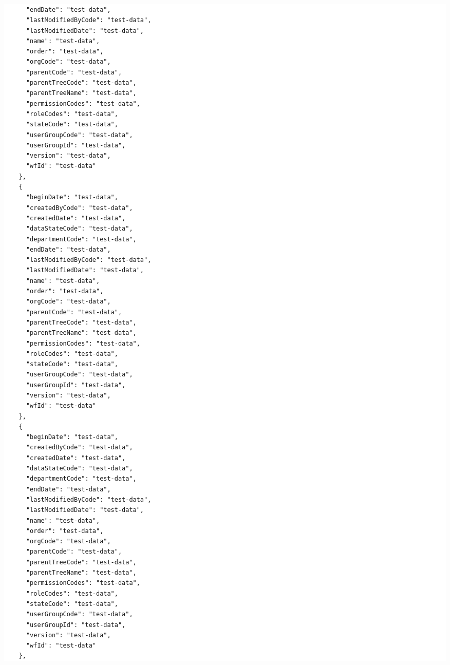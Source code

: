 ```
      "endDate": "test-data",
      "lastModifiedByCode": "test-data",
      "lastModifiedDate": "test-data",
      "name": "test-data",
      "order": "test-data",
      "orgCode": "test-data",
      "parentCode": "test-data",
      "parentTreeCode": "test-data",
      "parentTreeName": "test-data",
      "permissionCodes": "test-data",
      "roleCodes": "test-data",
      "stateCode": "test-data",
      "userGroupCode": "test-data",
      "userGroupId": "test-data",
      "version": "test-data",
      "wfId": "test-data"
    },
    {
      "beginDate": "test-data",
      "createdByCode": "test-data",
      "createdDate": "test-data",
      "dataStateCode": "test-data",
      "departmentCode": "test-data",
      "endDate": "test-data",
      "lastModifiedByCode": "test-data",
      "lastModifiedDate": "test-data",
      "name": "test-data",
      "order": "test-data",
      "orgCode": "test-data",
      "parentCode": "test-data",
      "parentTreeCode": "test-data",
      "parentTreeName": "test-data",
      "permissionCodes": "test-data",
      "roleCodes": "test-data",
      "stateCode": "test-data",
      "userGroupCode": "test-data",
      "userGroupId": "test-data",
      "version": "test-data",
      "wfId": "test-data"
    },
    {
      "beginDate": "test-data",
      "createdByCode": "test-data",
      "createdDate": "test-data",
      "dataStateCode": "test-data",
      "departmentCode": "test-data",
      "endDate": "test-data",
      "lastModifiedByCode": "test-data",
      "lastModifiedDate": "test-data",
      "name": "test-data",
      "order": "test-data",
      "orgCode": "test-data",
      "parentCode": "test-data",
      "parentTreeCode": "test-data",
      "parentTreeName": "test-data",
      "permissionCodes": "test-data",
      "roleCodes": "test-data",
      "stateCode": "test-data",
      "userGroupCode": "test-data",
      "userGroupId": "test-data",
      "version": "test-data",
      "wfId": "test-data"
    },
```